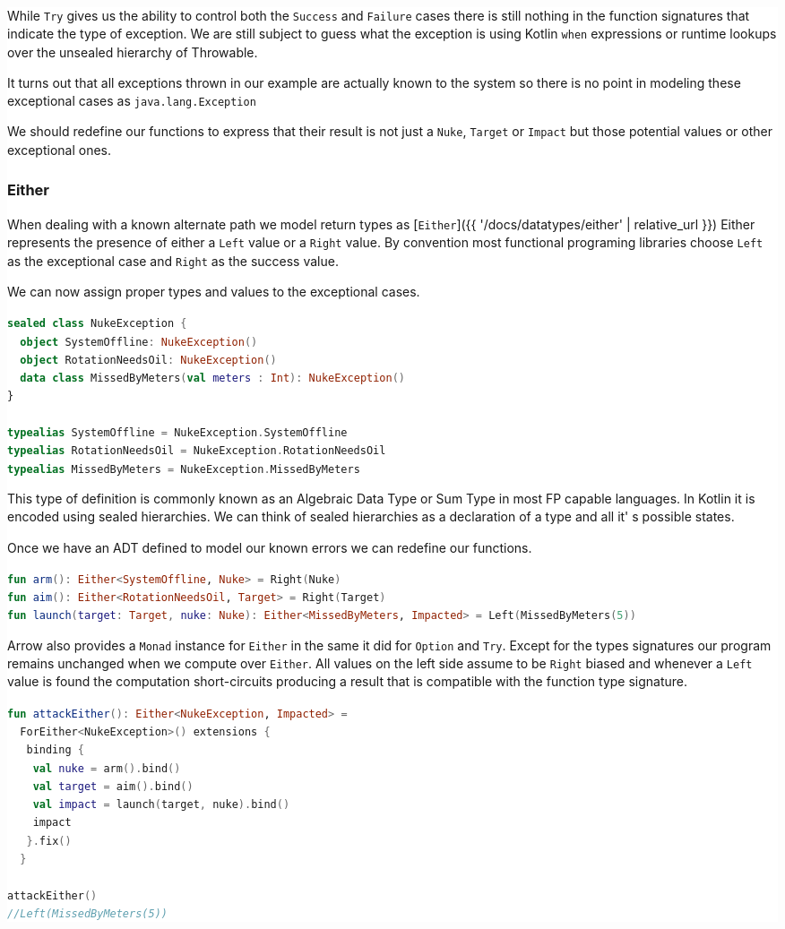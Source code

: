 While `Try` gives us the ability to control both the `Success` and `Failure` cases there is still nothing in the function signatures that indicate the type of exception.
We are still subject to guess what the exception is using Kotlin `when` expressions or runtime lookups over the unsealed hierarchy of Throwable.

It turns out that all exceptions thrown in our example are actually known to the system so there is no point in modeling these exceptional cases as
`java.lang.Exception`

We should redefine our functions to express that their result is not just a `Nuke`, `Target` or `Impact` but those potential values or other exceptional ones.

### Either

When dealing with a known alternate path we model return types as [`Either`]({{ '/docs/datatypes/either' | relative_url }})
Either represents the presence of either a `Left` value or a `Right` value.
By convention most functional programing libraries choose `Left` as the exceptional case and `Right` as the success value.

We can now assign proper types and values to the exceptional cases.

```kotlin
sealed class NukeException {
  object SystemOffline: NukeException()
  object RotationNeedsOil: NukeException()
  data class MissedByMeters(val meters : Int): NukeException()
}

typealias SystemOffline = NukeException.SystemOffline
typealias RotationNeedsOil = NukeException.RotationNeedsOil
typealias MissedByMeters = NukeException.MissedByMeters
```

This type of definition is commonly known as an Algebraic Data Type or Sum Type in most FP capable languages.
In Kotlin it is encoded using sealed hierarchies. We can think of sealed hierarchies as a declaration of a type and all it'
s possible states.

Once we have an ADT defined to model our known errors we can redefine our functions.

```kotlin
fun arm(): Either<SystemOffline, Nuke> = Right(Nuke)
fun aim(): Either<RotationNeedsOil, Target> = Right(Target)
fun launch(target: Target, nuke: Nuke): Either<MissedByMeters, Impacted> = Left(MissedByMeters(5))
```

Arrow also provides a `Monad` instance for `Either` in the same it did for `Option` and `Try`.
Except for the types signatures our program remains unchanged when we compute over `Either`.
All values on the left side assume to be `Right` biased and whenever a `Left` value is found the computation short-circuits producing a result that is compatible with the function type signature.

```kotlin
fun attackEither(): Either<NukeException, Impacted> =
  ForEither<NukeException>() extensions {
   binding {
    val nuke = arm().bind()
    val target = aim().bind()
    val impact = launch(target, nuke).bind()
    impact
   }.fix()
  }
  
attackEither()
//Left(MissedByMeters(5))
```
